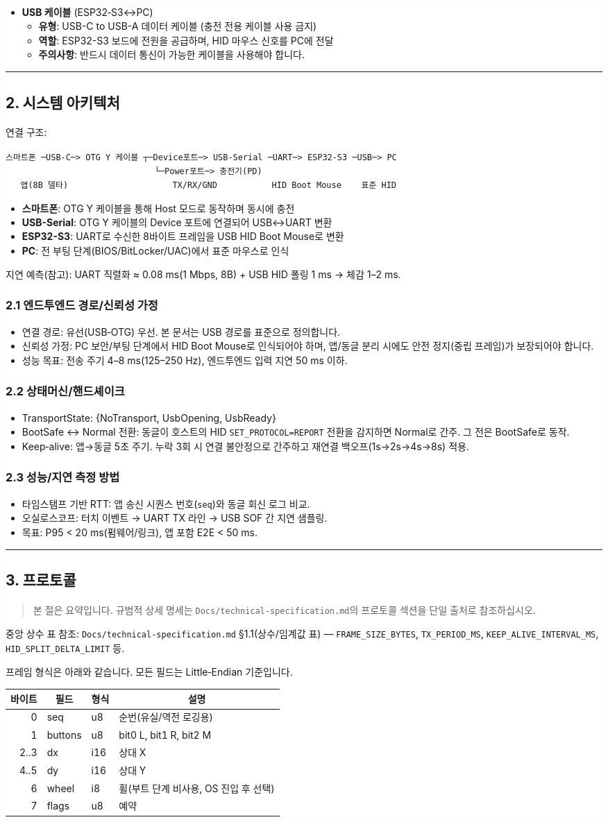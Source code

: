 - **USB 케이블** (ESP32‑S3↔PC)
  - **유형**: USB-C to USB-A 데이터 케이블 (충전 전용 케이블 사용 금지)
  - **역할**: ESP32-S3 보드에 전원을 공급하며, HID 마우스 신호를 PC에 전달
  - **주의사항**: 반드시 데이터 통신이 가능한 케이블을 사용해야 합니다.

---

## 2. 시스템 아키텍처

연결 구조:
```
스마트폰 ─USB-C─> OTG Y 케이블 ┬─Device포트─> USB-Serial ─UART─> ESP32-S3 ─USB─> PC
                              └─Power포트─> 충전기(PD)
   앱(8B 델타)                     TX/RX/GND           HID Boot Mouse    표준 HID
```

- **스마트폰**: OTG Y 케이블을 통해 Host 모드로 동작하며 동시에 충전
- **USB-Serial**: OTG Y 케이블의 Device 포트에 연결되어 USB↔UART 변환
- **ESP32-S3**: UART로 수신한 8바이트 프레임을 USB HID Boot Mouse로 변환
- **PC**: 전 부팅 단계(BIOS/BitLocker/UAC)에서 표준 마우스로 인식

지연 예측(참고): UART 직렬화 ≈ 0.08 ms(1 Mbps, 8B) + USB HID 폴링 1 ms → 체감 1–2 ms.

### 2.1 엔드투엔드 경로/신뢰성 가정
- 연결 경로: 유선(USB‑OTG) 우선. 본 문서는 USB 경로를 표준으로 정의합니다.
- 신뢰성 가정: PC 보안/부팅 단계에서 HID Boot Mouse로 인식되어야 하며, 앱/동글 분리 시에도 안전 정지(중립 프레임)가 보장되어야 합니다.
- 성능 목표: 전송 주기 4–8 ms(125–250 Hz), 엔드투엔드 입력 지연 50 ms 이하.

### 2.2 상태머신/핸드셰이크
- TransportState: {NoTransport, UsbOpening, UsbReady}
- BootSafe ↔ Normal 전환: 동글이 호스트의 HID `SET_PROTOCOL=REPORT` 전환을 감지하면 Normal로 간주. 그 전은 BootSafe로 동작.
- Keep‑alive: 앱→동글 5초 주기. 누락 3회 시 연결 불안정으로 간주하고 재연결 백오프(1s→2s→4s→8s) 적용.

### 2.3 성능/지연 측정 방법
- 타임스탬프 기반 RTT: 앱 송신 시퀀스 번호(`seq`)와 동글 회신 로그 비교.
- 오실로스코프: 터치 이벤트 → UART TX 라인 → USB SOF 간 지연 샘플링.
- 목표: P95 < 20 ms(펌웨어/링크), 앱 포함 E2E < 50 ms.

---

## 3. 프로토콜

> 본 절은 요약입니다. 규범적 상세 명세는 `Docs/technical-specification.md`의 프로토콜 섹션을 단일 출처로 참조하십시오.

중앙 상수 표 참조: `Docs/technical-specification.md` §1.1(상수/임계값 표) — `FRAME_SIZE_BYTES`, `TX_PERIOD_MS`, `KEEP_ALIVE_INTERVAL_MS`, `HID_SPLIT_DELTA_LIMIT` 등.

프레임 형식은 아래와 같습니다. 모든 필드는 Little‑Endian 기준입니다.

| 바이트 | 필드    | 형식  | 설명                                  |
|------:|---------|-------|---------------------------------------|
| 0     | seq     | u8    | 순번(유실/역전 로깅용)                |
| 1     | buttons | u8    | bit0 L, bit1 R, bit2 M                |
| 2..3  | dx      | i16   | 상대 X                                |
| 4..5  | dy      | i16   | 상대 Y                                |
| 6     | wheel   | i8    | 휠(부트 단계 비사용, OS 진입 후 선택) |
| 7     | flags   | u8    | 예약                                   |
